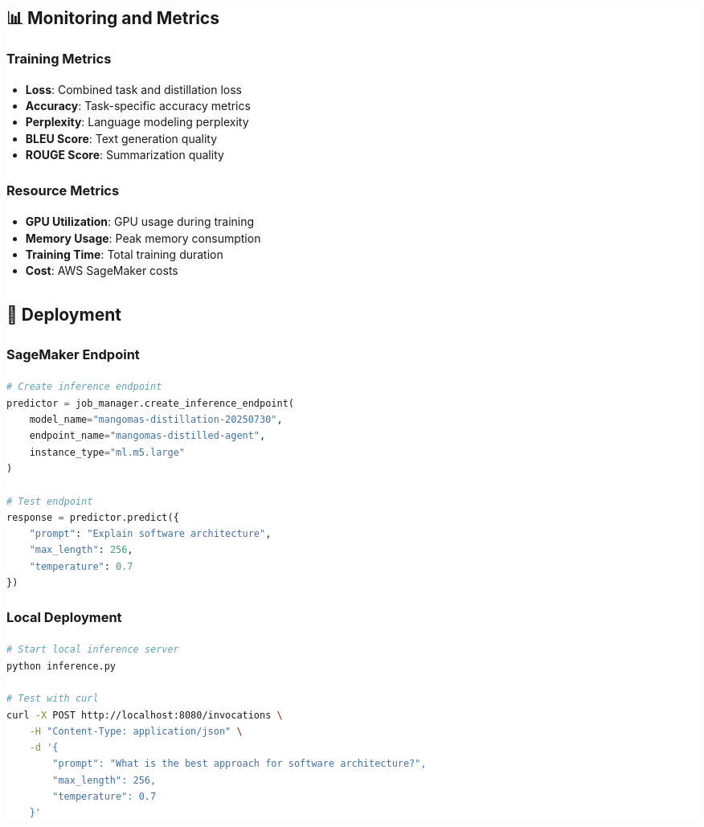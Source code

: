 ## 📊 Monitoring and Metrics

### Training Metrics

- **Loss**: Combined task and distillation loss
- **Accuracy**: Task-specific accuracy metrics
- **Perplexity**: Language modeling perplexity
- **BLEU Score**: Text generation quality
- **ROUGE Score**: Summarization quality

### Resource Metrics

- **GPU Utilization**: GPU usage during training
- **Memory Usage**: Peak memory consumption
- **Training Time**: Total training duration
- **Cost**: AWS SageMaker costs

## 🚀 Deployment

### SageMaker Endpoint

```python
# Create inference endpoint
predictor = job_manager.create_inference_endpoint(
    model_name="mangomas-distillation-20250730",
    endpoint_name="mangomas-distilled-agent",
    instance_type="ml.m5.large"
)

# Test endpoint
response = predictor.predict({
    "prompt": "Explain software architecture",
    "max_length": 256,
    "temperature": 0.7
})
```

### Local Deployment

```bash
# Start local inference server
python inference.py

# Test with curl
curl -X POST http://localhost:8080/invocations \
    -H "Content-Type: application/json" \
    -d '{
        "prompt": "What is the best approach for software architecture?",
        "max_length": 256,
        "temperature": 0.7
    }'
```
